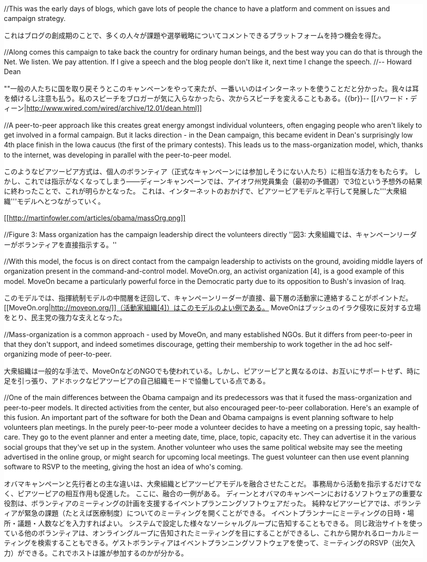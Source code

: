 //This was the early days of blogs, which gave lots of people the chance to have a platform and comment on issues and campaign strategy.

これはブログの創成期のことで、多くの人々が課題や選挙戦略についてコメントできるプラットフォームを持つ機会を得た。

//Along comes this campaign to take back the country for ordinary human beings, and the best way you can do that is through the Net. We listen. We pay attention. If I give a speech and the blog people don't like it, next time I change the speech.
//-- Howard Dean

""一般の人たちに国を取り戻そうとこのキャンペーンをやって来たが、一番いいのはインターネットを使うことだと分かった。我々は耳を傾けるし注意も払う。私のスピーチをブロガーが気に入らなかったら、次からスピーチを変えることもある。{{br}}-- [[ハワード・ディーン|http://www.wired.com/wired/archive/12.01/dean.html]]

//A peer-to-peer approach like this creates great energy amongst individual volunteers, often engaging people who aren't likely to get involved in a formal campaign. But it lacks direction - in the Dean campaign, this became evident in Dean's surprisingly low 4th place finish in the Iowa caucus (the first of the primary contests). This leads us to the mass-organization model, which, thanks to the internet, was developing in parallel with the peer-to-peer model.

このようなピアツーピア方式は、個人のボランティア（正式なキャンペーンには参加しそうにない人たち）に相当な活力をもたらす。
しかし、これでは指示がなくなってしまう——ディーンキャンペーンでは、アイオワ州党員集会（最初の予備選）で3位という予想外の結果に終わったことで、これが明らかとなった。
これは、インターネットのおかげで、ピアツーピアモデルと平行して発展した'''大衆組織'''モデルへとつながっていく。

[[http://martinfowler.com/articles/obama/massOrg.png]]

//Figure 3: Mass organization has the campaign leadership direct the volunteers directly
''図3: 大衆組織では、キャンペーンリーダーがボランティアを直接指示する。''

//With this model, the focus is on direct contact from the campaign leadership to activists on the ground, avoiding middle layers of organization present in the command-and-control model. MoveOn.org, an activist organization [4], is a good example of this model. MoveOn became a particularly powerful force in the Democratic party due to its opposition to Bush's invasion of Iraq.

このモデルでは、指揮統制モデルの中間層を迂回して、キャンペーンリーダーが直接、最下層の活動家に連絡することがポイントだ。
[[MoveOn.org|http://moveon.org/]]（活動家組織[4]）はこのモデルのよい例である。
MoveOnはブッシュのイラク侵攻に反対する立場をとり、民主党の強力な支えとなった。

//Mass-organization is a common approach - used by MoveOn, and many established NGOs. But it differs from peer-to-peer in that they don't support, and indeed sometimes discourage, getting their membership to work together in the ad hoc self-organizing mode of peer-to-peer.

大衆組織は一般的な手法で、MoveOnなどのNGOでも使われている。しかし、ピアツーピアと異なるのは、お互いにサポートせず、時に足を引っ張り、アドホックなピアツーピアの自己組織モードで協働している点である。

//One of the main differences between the Obama campaign and its predecessors was that it fused the mass-organization and peer-to-peer models. It directed activities from the center, but also encouraged peer-to-peer collaboration. Here's an example of this fusion. An important part of the software for both the Dean and Obama campaigns is event planning software to help volunteers plan meetings. In the purely peer-to-peer mode a volunteer decides to have a meeting on a pressing topic, say health-care. They go to the event planner and enter a meeting date, time, place, topic, capacity etc. They can advertise it in the various social groups that they've set up in the system. Another volunteer who uses the same political website may see the meeting advertised in the online group, or might search for upcoming local meetings. The guest volunteer can then use event planning software to RSVP to the meeting, giving the host an idea of who's coming.

オバマキャンペーンと先行者との主な違いは、大衆組織とピアツーピアモデルを融合させたことだ。
事務局から活動を指示するだけでなく、ピアツーピアの相互作用も促進した。
ここに、融合の一例がある。
ディーンとオバマのキャンペーンにおけるソフトウェアの重要な役割は、ボランティアのミーティングの計画を支援するイベントプランニングソフトウェアだった。
純粋なピアツーピアでは、ボランティアが緊急の課題（たとえば医療制度）についてのミーティングを開くことができる。
イベントプランナーにミーティングの日時・場所・議題・人数などを入力すればよい。
システムで設定した様々なソーシャルグループに告知することもできる。
同じ政治サイトを使っている他のボランティアは、オンライングループに告知されたミーティングを目にすることができるし、これから開かれるローカルミーティングを検索することもできる。ゲストボランティアはイベントプランニングソフトウェアを使って、ミーティングのRSVP（出欠入力）ができる。これでホストは誰が参加するのかが分かる。
